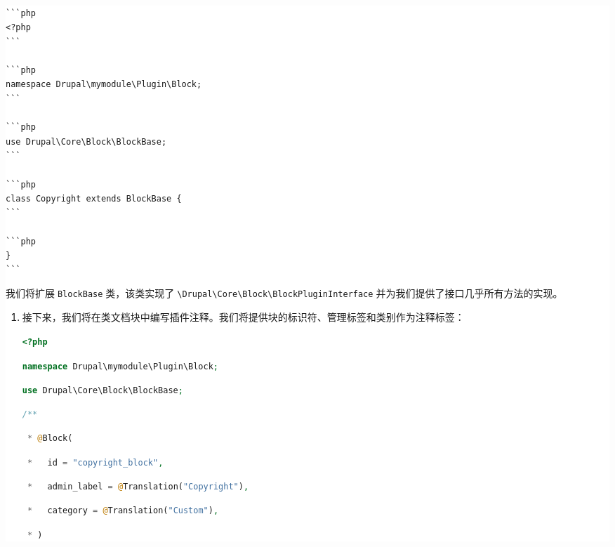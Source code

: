     ```php
    <?php
    ```

    ```php
    namespace Drupal\mymodule\Plugin\Block;
    ```

    ```php
    use Drupal\Core\Block\BlockBase;
    ```

    ```php
    class Copyright extends BlockBase {
    ```

    ```php
    }
    ```

我们将扩展 `BlockBase` 类，该类实现了 `\Drupal\Core\Block\BlockPluginInterface` 并为我们提供了接口几乎所有方法的实现。

1.  接下来，我们将在类文档块中编写插件注释。我们将提供块的标识符、管理标签和类别作为注释标签：

    ```php
    <?php
    ```

    ```php
    namespace Drupal\mymodule\Plugin\Block;
    ```

    ```php
    use Drupal\Core\Block\BlockBase;
    ```

    ```php
    /**
    ```

    ```php
     * @Block(
    ```

    ```php
     *   id = "copyright_block",
    ```

    ```php
     *   admin_label = @Translation("Copyright"),
    ```

    ```php
     *   category = @Translation("Custom"),
    ```

    ```php
     * )
    ```
